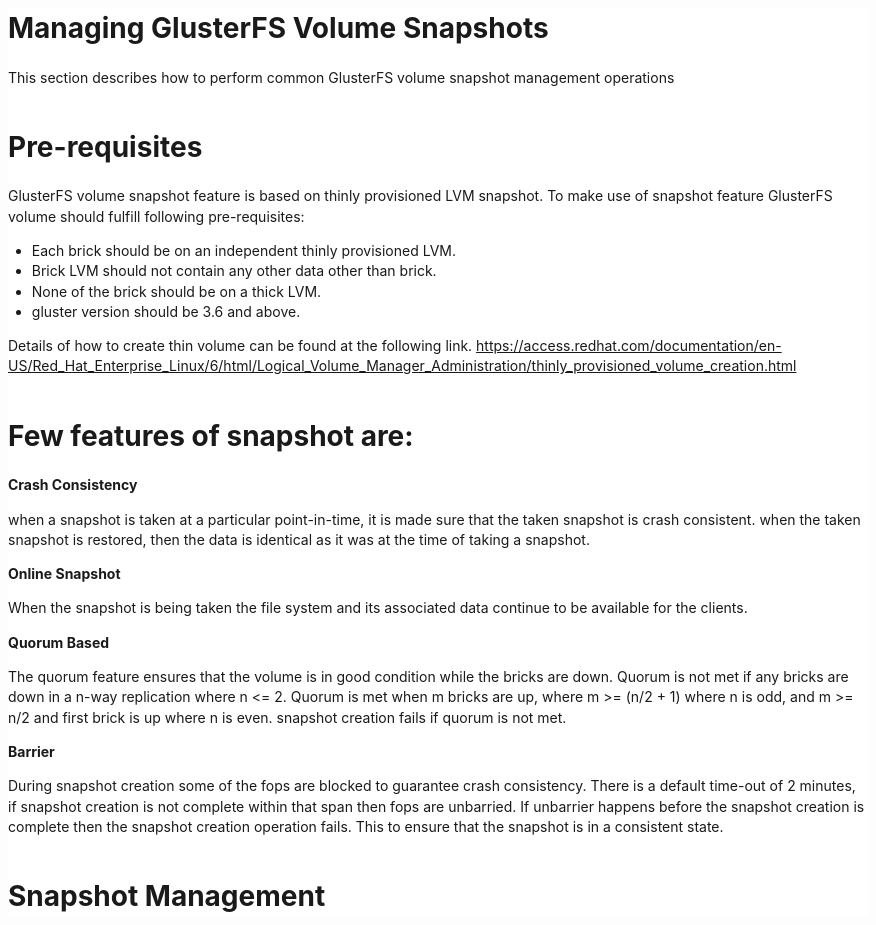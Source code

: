 Managing GlusterFS Volume Snapshots
==========================

This section describes how to perform common GlusterFS volume snapshot
management operations

Pre-requisites
=====================

GlusterFS volume snapshot feature is based on thinly provisioned LVM snapshot.
To make use of snapshot feature GlusterFS volume should fulfill following
pre-requisites:

* Each brick should be on an independent thinly provisioned LVM.
* Brick LVM should not contain any other data other than brick.
* None of the brick should be on a thick LVM.
* gluster version should be 3.6 and above.

Details of how to create thin volume can be found at the following link.
https://access.redhat.com/documentation/en-US/Red_Hat_Enterprise_Linux/6/html/Logical_Volume_Manager_Administration/thinly_provisioned_volume_creation.html


Few features of snapshot are:
=============================

**Crash Consistency**

when a snapshot is taken at a particular point-in-time, it is made sure that
the taken snapshot is crash consistent. when the taken snapshot is restored,
then the data is identical as it was at the time of taking a snapshot.


**Online Snapshot**

When the snapshot is being taken the file system and its associated data
continue to be available for the clients.


**Quorum Based**

The quorum feature ensures that the volume is in good condition while the bricks
are down. Quorum is not met if any bricks are down in a n-way replication where
n <= 2. Quorum is met when m bricks are up, where m >= (n/2 + 1) where n is odd,
and m >= n/2 and first brick is up where n is even. snapshot creation fails
if quorum is not met.


**Barrier**

During snapshot creation some of the fops are blocked to guarantee crash
consistency. There is a default time-out of 2 minutes, if snapshot creation
is not complete within that span then fops are unbarried. If unbarrier happens
before the snapshot creation is complete then the snapshot creation operation
fails. This to ensure that the snapshot is in a consistent state.



Snapshot Management
=====================
